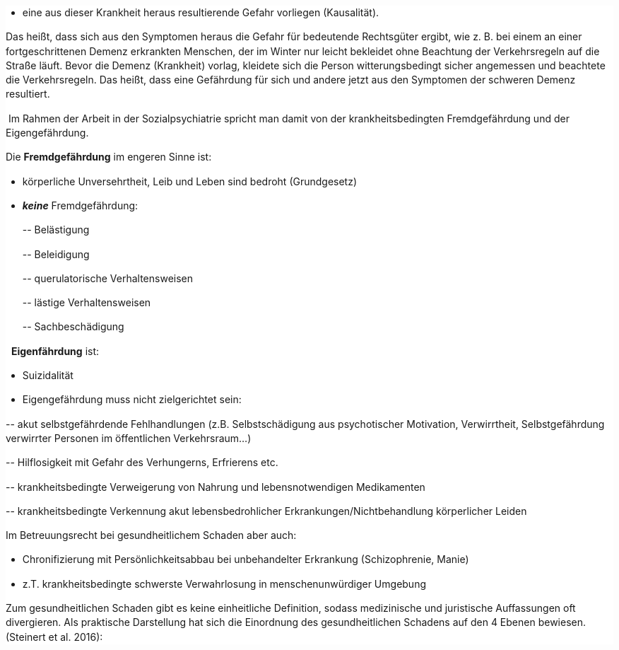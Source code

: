   - eine aus dieser Krankheit heraus resultierende Gefahr vorliegen
    (Kausalität).

Das heißt, dass sich aus den Symptomen heraus die Gefahr für bedeutende
Rechtsgüter ergibt, wie z. B. bei einem an einer fortgeschrittenen
Demenz erkrankten Menschen, der im Winter nur leicht bekleidet ohne
Beachtung der Verkehrsregeln auf die Straße läuft. Bevor die Demenz
(Krankheit) vorlag, kleidete sich die Person witterungsbedingt sicher
angemessen und beachtete die Verkehrsregeln. Das heißt, dass eine
Gefährdung für sich und andere jetzt aus den Symptomen der schweren
Demenz resultiert.

 Im Rahmen der Arbeit in der Sozialpsychiatrie spricht man damit von der
krankheitsbedingten Fremdgefährdung und der Eigengefährdung.

Die **Fremdgefährdung** im engeren Sinne ist:

  - körperliche Unversehrtheit, Leib und Leben sind bedroht
    (Grundgesetz)

  - ***keine*** Fremdgefährdung:

    \-- Belästigung

    \-- Beleidigung

    \-- querulatorische Verhaltensweisen

    \-- lästige Verhaltensweisen

    \-- Sachbeschädigung

  **Eigenfährdung** ist:

  - Suizidalität

  - Eigengefährdung muss nicht zielgerichtet sein:

\-- akut selbstgefährdende Fehlhandlungen (z.B. Selbstschädigung aus
psychotischer Motivation, Verwirrtheit, Selbstgefährdung verwirrter
Personen im öffentlichen Verkehrsraum…)

\-- Hilflosigkeit mit Gefahr des Verhungerns, Erfrierens etc.

\-- krankheitsbedingte Verweigerung von Nahrung und lebensnotwendigen
Medikamenten

\-- krankheitsbedingte Verkennung akut lebensbedrohlicher
Erkrankungen/Nichtbehandlung körperlicher Leiden

Im Betreuungsrecht bei gesundheitlichem Schaden aber auch:

  - Chronifizierung mit Persönlichkeitsabbau bei unbehandelter
    Erkrankung (Schizophrenie, Manie)

  - z.T. krankheitsbedingte schwerste Verwahrlosung in
    menschenunwürdiger Umgebung

Zum gesundheitlichen Schaden gibt es keine einheitliche Definition,
sodass medizinische und juristische Auffassungen oft divergieren. Als
praktische Darstellung hat sich die Einordnung des gesundheitlichen
Schadens auf den 4 Ebenen bewiesen. <span class="citation">(Steinert et
al. 2016)</span>:
